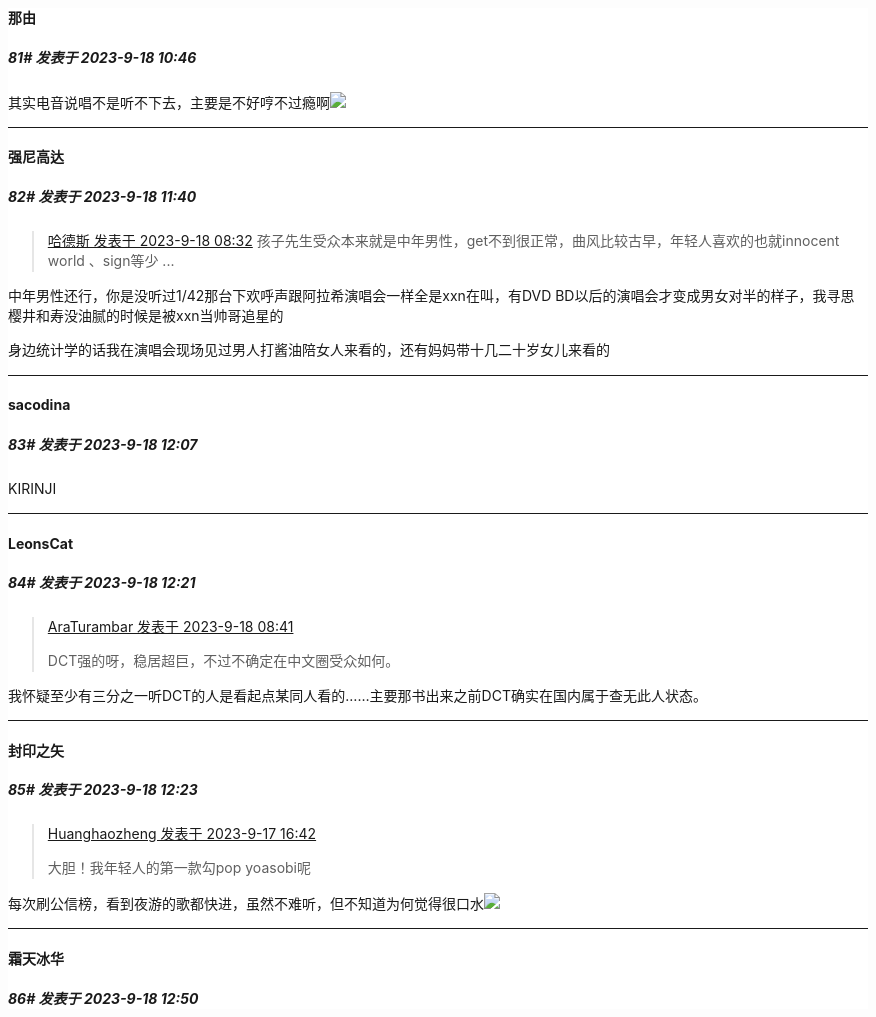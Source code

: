 ####  那由  
##### 81#       发表于 2023-9-18 10:46

其实电音说唱不是听不下去，主要是不好哼不过瘾啊<img src="https://static.saraba1st.com/image/smiley/face2017/067.png" referrerpolicy="no-referrer">


*****

####  强尼高达  
##### 82#       发表于 2023-9-18 11:40

<blockquote><a href="httphttps://bbs.saraba1st.com/2b/forum.php?mod=redirect&amp;goto=findpost&amp;pid=62442106&amp;ptid=2153133" target="_blank">哈德斯 发表于 2023-9-18 08:32</a>
孩子先生受众本来就是中年男性，get不到很正常，曲风比较古早，年轻人喜欢的也就innocent world 、sign等少 ...</blockquote>
中年男性还行，你是没听过1/42那台下欢呼声跟阿拉希演唱会一样全是xxn在叫，有DVD BD以后的演唱会才变成男女对半的样子，我寻思樱井和寿没油腻的时候是被xxn当帅哥追星的

身边统计学的话我在演唱会现场见过男人打酱油陪女人来看的，还有妈妈带十几二十岁女儿来看的


*****

####  sacodina  
##### 83#       发表于 2023-9-18 12:07

KIRINJI


*****

####  LeonsCat  
##### 84#       发表于 2023-9-18 12:21

<blockquote><a href="httphttps://bbs.saraba1st.com/2b/forum.php?mod=redirect&amp;goto=findpost&amp;pid=62442160&amp;ptid=2153133" target="_blank">AraTurambar 发表于 2023-9-18 08:41</a>

DCT强的呀，稳居超巨，不过不确定在中文圈受众如何。</blockquote>
我怀疑至少有三分之一听DCT的人是看起点某同人看的……主要那书出来之前DCT确实在国内属于查无此人状态。

*****

####  封印之矢  
##### 85#       发表于 2023-9-18 12:23

<blockquote><a href="httphttps://bbs.saraba1st.com/2b/forum.php?mod=redirect&amp;goto=findpost&amp;pid=62436814&amp;ptid=2153133" target="_blank">Huanghaozheng 发表于 2023-9-17 16:42</a>

大胆！我年轻人的第一款勾pop yoasobi呢</blockquote>
每次刷公信榜，看到夜游的歌都快进，虽然不难听，但不知道为何觉得很口水<img src="https://static.saraba1st.com/image/smiley/face2017/100.png" referrerpolicy="no-referrer">


*****

####  霜天冰华  
##### 86#       发表于 2023-9-18 12:50
